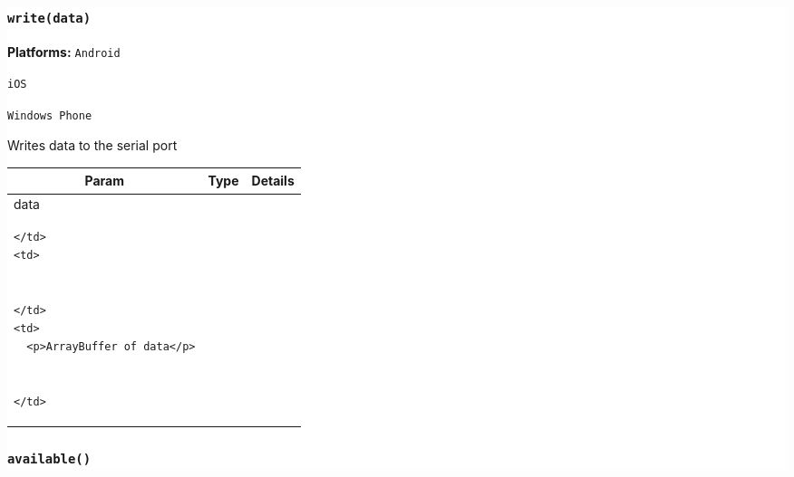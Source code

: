 








<div id="write"></div>
<h3><code>write(data)</code>

</h3>


<b>Platforms:</b>
<code>Android</code>&nbsp;

<code>iOS</code>&nbsp;

<code>Windows Phone</code>&nbsp;


Writes data to the serial port


<table class="table param-table" style="margin:0;">
  <thead>
  <tr>
    <th>Param</th>
    <th>Type</th>
    <th>Details</th>
  </tr>
  </thead>
  <tbody>
  
  <tr>
    <td>
      data
      
      
    </td>
    <td>
      

    </td>
    <td>
      <p>ArrayBuffer of data</p>

      
    </td>
  </tr>
  
  </tbody>
</table>







<div id="available"></div>
<h3><code>available()</code>

</h3>
